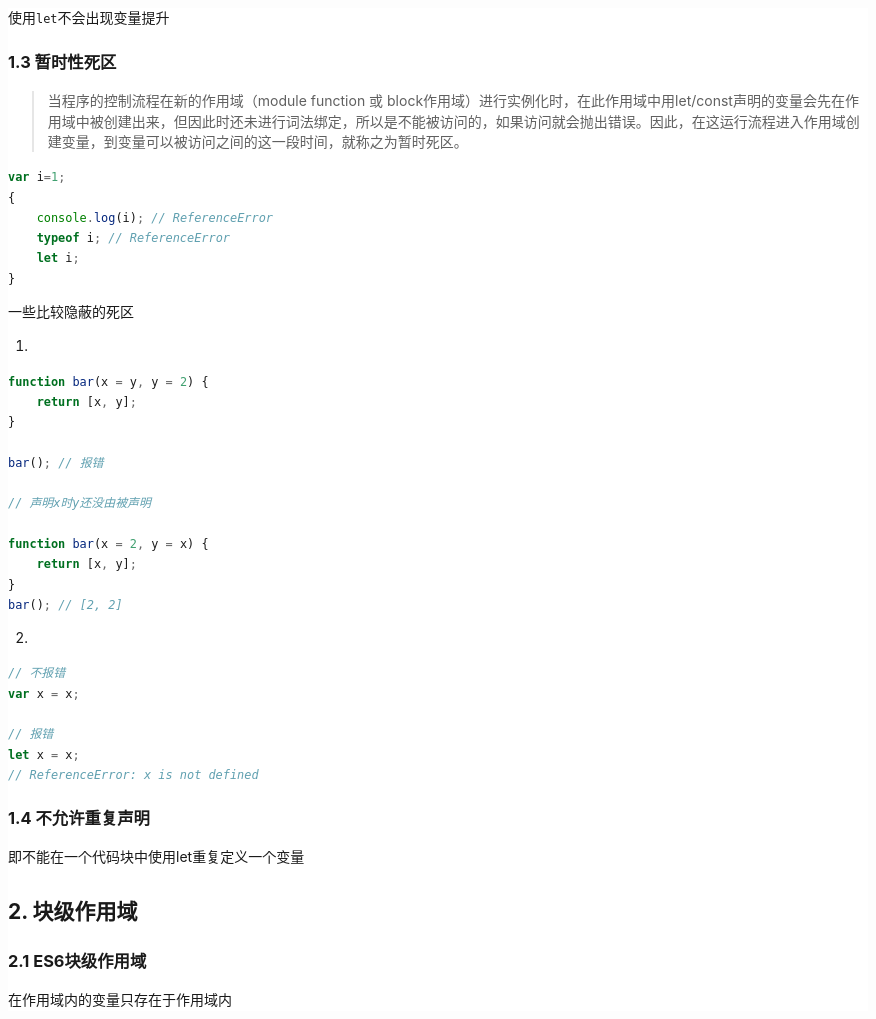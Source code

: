 使用`let`不会出现变量提升

### 1.3 暂时性死区

>当程序的控制流程在新的作用域（module function 或 block作用域）进行实例化时，在此作用域中用let/const声明的变量会先在作用域中被创建出来，但因此时还未进行词法绑定，所以是不能被访问的，如果访问就会抛出错误。因此，在这运行流程进入作用域创建变量，到变量可以被访问之间的这一段时间，就称之为暂时死区。

```js
var i=1;
{
    console.log(i); // ReferenceError
    typeof i; // ReferenceError
    let i; 
}	
```

 一些比较隐蔽的死区

1. 

```js
function bar(x = y, y = 2) {
	return [x, y];
}

bar(); // 报错

// 声明x时y还没由被声明

function bar(x = 2, y = x) {
	return [x, y];
}
bar(); // [2, 2]
```
2. 
```js
// 不报错
var x = x;

// 报错
let x = x;
// ReferenceError: x is not defined
```

### 1.4 不允许重复声明

即不能在一个代码块中使用let重复定义一个变量



## 2. 块级作用域

### 2.1 ES6块级作用域

在作用域内的变量只存在于作用域内
